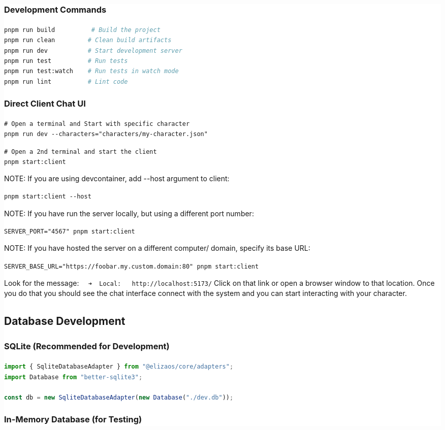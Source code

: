 ### Development Commands

```bash
pnpm run build          # Build the project
pnpm run clean         # Clean build artifacts
pnpm run dev           # Start development server
pnpm run test          # Run tests
pnpm run test:watch    # Run tests in watch mode
pnpm run lint          # Lint code
```

### Direct Client Chat UI

```
# Open a terminal and Start with specific character
pnpm run dev --characters="characters/my-character.json"
```

```
# Open a 2nd terminal and start the client
pnpm start:client
```

NOTE: If you are using devcontainer, add --host argument to client:
```
pnpm start:client --host
```

NOTE: If you have run the server locally, but using a different port number:
```shell
SERVER_PORT="4567" pnpm start:client
```

NOTE: If you have hosted the server on a different computer/ domain, specify its base URL:
```shell
SERVER_BASE_URL="https://foobar.my.custom.domain:80" pnpm start:client
```

Look for the message:
`  ➜  Local:   http://localhost:5173/`
Click on that link or open a browser window to that location. Once you do that you should see the chat interface connect with the system and you can start interacting with your character.


## Database Development

### SQLite (Recommended for Development)

```typescript
import { SqliteDatabaseAdapter } from "@elizaos/core/adapters";
import Database from "better-sqlite3";

const db = new SqliteDatabaseAdapter(new Database("./dev.db"));
```

### In-Memory Database (for Testing)
